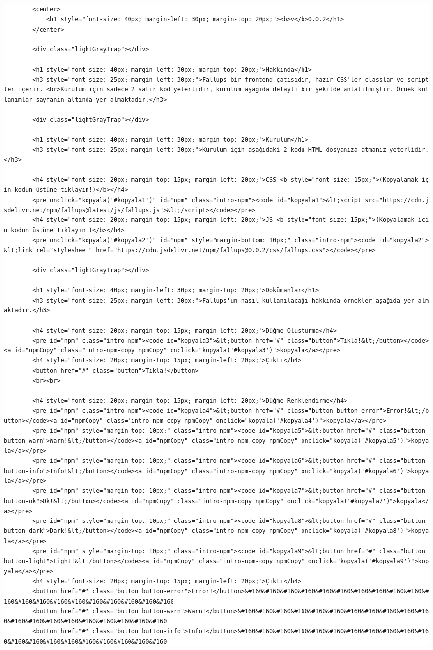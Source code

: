 			<center>
				<h1 style="font-size: 40px; margin-left: 30px; margin-top: 20px;"><b>v</b>0.0.2</h1>
			</center>
			
			<div class="lightGrayTrap"></div>

			<h1 style="font-size: 40px; margin-left: 30px; margin-top: 20px;">Hakkında</h1>
			<h3 style="font-size: 25px; margin-left: 30px;">Fallups bir frontend çatısıdır, hazır CSS'ler classlar ve scriptler içerir. <br>Kurulum için sadece 2 satır kod yeterlidir, kurulum aşağıda detaylı bir şekilde anlatılmıştır. Örnek kullanımlar sayfanın altında yer almaktadır.</h3>

			<div class="lightGrayTrap"></div>

			<h1 style="font-size: 40px; margin-left: 30px; margin-top: 20px;">Kurulum</h1>
			<h3 style="font-size: 25px; margin-left: 30px;">Kurulum için aşağıdaki 2 kodu HTML dosyanıza atmanız yeterlidir.</h3>
			
			<h4 style="font-size: 20px; margin-top: 15px; margin-left: 20px;">CSS <b style="font-size: 15px;">(Kopyalamak için kodun üstüne tıklayın!)</b></h4>
			<pre onclick="kopyala('#kopyala1')" id="npm" class="intro-npm"><code id="kopyala1">&lt;script src="https://cdn.jsdelivr.net/npm/fallups@latest/js/fallups.js">&lt;/script></code></pre>
			<h4 style="font-size: 20px; margin-top: 15px; margin-left: 20px;">JS <b style="font-size: 15px;">(Kopyalamak için kodun üstüne tıklayın!)</b></h4>
			<pre onclick="kopyala('#kopyala2')" id="npm" style="margin-bottom: 10px;" class="intro-npm"><code id="kopyala2">&lt;link rel="stylesheet" href="https://cdn.jsdelivr.net/npm/fallups@0.0.2/css/fallups.css"></code></pre>
			
			<div class="lightGrayTrap"></div>
			
			<h1 style="font-size: 40px; margin-left: 30px; margin-top: 20px;">Dokümanlar</h1>
			<h3 style="font-size: 25px; margin-left: 30px;">Fallups'un nasıl kullanılacağı hakkında örnekler aşağıda yer almaktadır.</h3>
			
			<h4 style="font-size: 20px; margin-top: 15px; margin-left: 20px;">Düğme Oluşturma</h4>
			<pre id="npm" class="intro-npm"><code id="kopyala3">&lt;button href="#" class="button">Tıkla!&lt;/button></code><a id="npmCopy" class="intro-npm-copy npmCopy" onclick="kopyala('#kopyala3')">kopyala</a></pre>
			<h4 style="font-size: 20px; margin-top: 15px; margin-left: 20px;">Çıktı</h4>
			<button href="#" class="button">Tıkla!</button>
			<br><br>
			
			<h4 style="font-size: 20px; margin-top: 15px; margin-left: 20px;">Düğme Renklendirme</h4>
			<pre id="npm" class="intro-npm"><code id="kopyala4">&lt;button href="#" class="button button-error">Error!&lt;/button></code><a id="npmCopy" class="intro-npm-copy npmCopy" onclick="kopyala('#kopyala4')">kopyala</a></pre>
			<pre id="npm" style="margin-top: 10px;" class="intro-npm"><code id="kopyala5">&lt;button href="#" class="button button-warn">Warn!&lt;/button></code><a id="npmCopy" class="intro-npm-copy npmCopy" onclick="kopyala('#kopyala5')">kopyala</a></pre>
			<pre id="npm" style="margin-top: 10px;" class="intro-npm"><code id="kopyala6">&lt;button href="#" class="button button-info">Info!&lt;/button></code><a id="npmCopy" class="intro-npm-copy npmCopy" onclick="kopyala('#kopyala6')">kopyala</a></pre>
			<pre id="npm" style="margin-top: 10px;" class="intro-npm"><code id="kopyala7">&lt;button href="#" class="button button-ok">Ok!&lt;/button></code><a id="npmCopy" class="intro-npm-copy npmCopy" onclick="kopyala('#kopyala7')">kopyala</a></pre>
			<pre id="npm" style="margin-top: 10px;" class="intro-npm"><code id="kopyala8">&lt;button href="#" class="button button-dark">Dark!&lt;/button></code><a id="npmCopy" class="intro-npm-copy npmCopy" onclick="kopyala('#kopyala8')">kopyala</a></pre>
			<pre id="npm" style="margin-top: 10px;" class="intro-npm"><code id="kopyala9">&lt;button href="#" class="button button-light">Light!&lt;/button></code><a id="npmCopy" class="intro-npm-copy npmCopy" onclick="kopyala('#kopyala9')">kopyala</a></pre>
			<h4 style="font-size: 20px; margin-top: 15px; margin-left: 20px;">Çıktı</h4>
			<button href="#" class="button button-error">Error!</button>&#160&#160&#160&#160&#160&#160&#160&#160&#160&#160&#160&#160&#160&#160&#160&#160&#160&#160&#160&#160
			<button href="#" class="button button-warn">Warn!</button>&#160&#160&#160&#160&#160&#160&#160&#160&#160&#160&#160&#160&#160&#160&#160&#160&#160&#160&#160&#160
			<button href="#" class="button button-info">Info!</button>&#160&#160&#160&#160&#160&#160&#160&#160&#160&#160&#160&#160&#160&#160&#160&#160&#160&#160&#160&#160